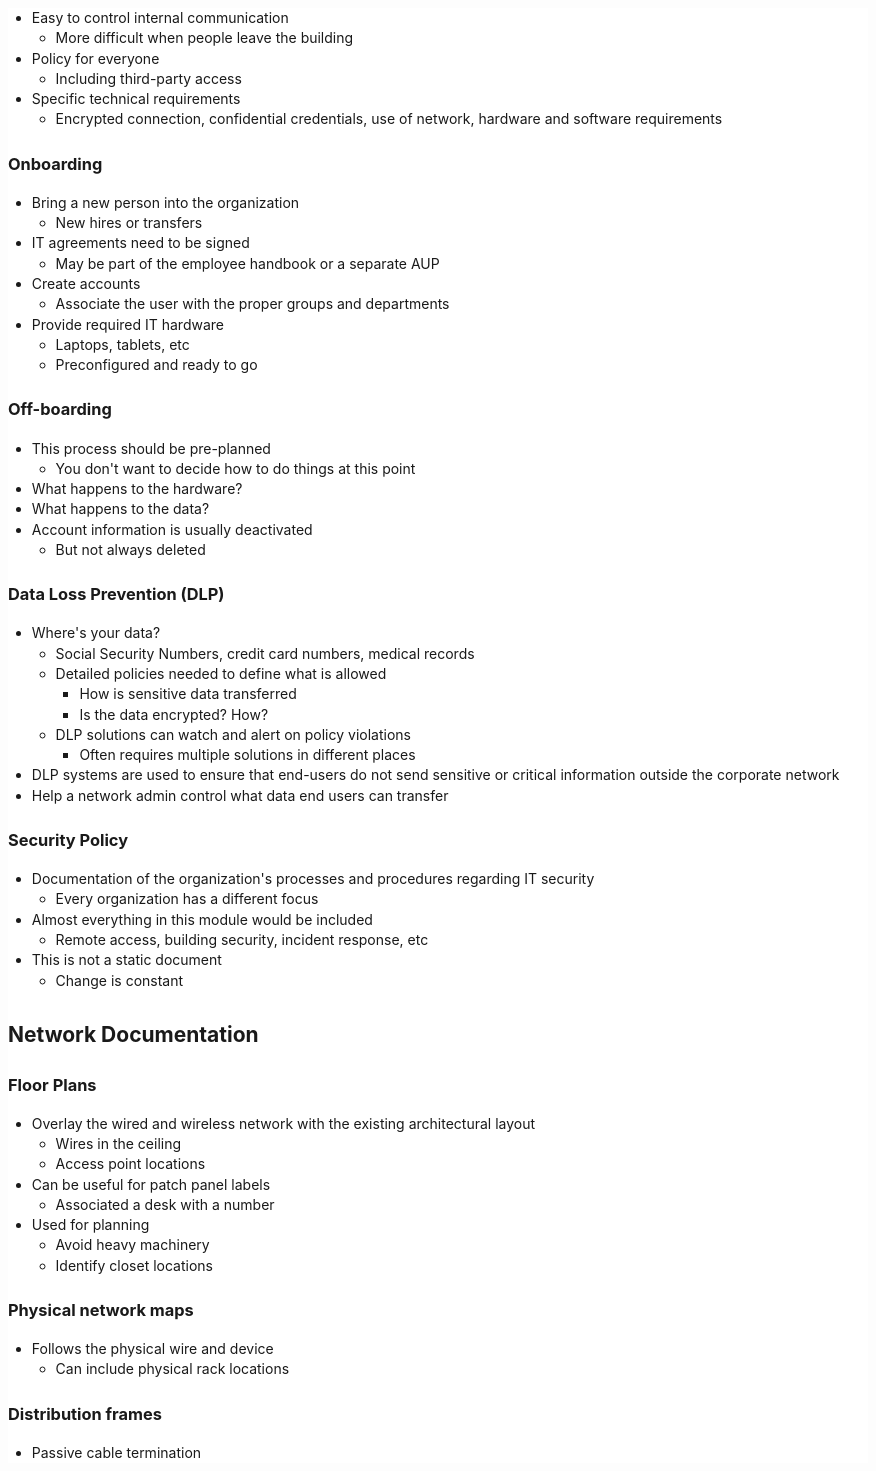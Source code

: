 - Easy to control internal communication
	- More difficult when people leave the building
- Policy for everyone
	- Including third-party access
- Specific technical requirements
	- Encrypted connection, confidential credentials, use of network, hardware and software requirements
### Onboarding
- Bring a new person into the organization
	- New hires or transfers
- IT agreements need to be signed
	- May be part of the employee handbook or a separate AUP
- Create accounts
	- Associate the user with the proper groups and departments
- Provide required IT hardware
	- Laptops, tablets, etc
	- Preconfigured and ready to go
### Off-boarding
- This process should be pre-planned
	- You don't want to decide how to do things at this point
- What happens to the hardware?
- What happens to the data?
- Account information is usually deactivated
	- But not always deleted
### Data Loss Prevention (DLP)
- Where's your data?
	- Social Security Numbers, credit card numbers, medical records
	- Detailed policies needed to define what is allowed
		- How is sensitive data transferred
		- Is the data encrypted? How?
	- DLP solutions can watch and alert on policy violations
		- Often requires multiple solutions in different places
- DLP systems are used to ensure that end-users do not send sensitive or critical information outside the corporate network
- Help a network admin control what data end users can transfer
### Security Policy
- Documentation of the organization's processes and procedures regarding IT security
	- Every organization has a different focus
- Almost everything in this module would be included
	- Remote access, building security, incident response, etc
- This is not a static document
	- Change is constant

## Network Documentation
### Floor Plans
- Overlay the wired and wireless network with the existing architectural layout
	- Wires in the ceiling
	- Access point locations
- Can be useful for patch panel labels
	- Associated a desk with a number
- Used for planning
	- Avoid heavy machinery
	- Identify closet locations
### Physical network maps
- Follows the physical wire and device
	- Can include physical rack locations
### Distribution frames
- Passive cable termination